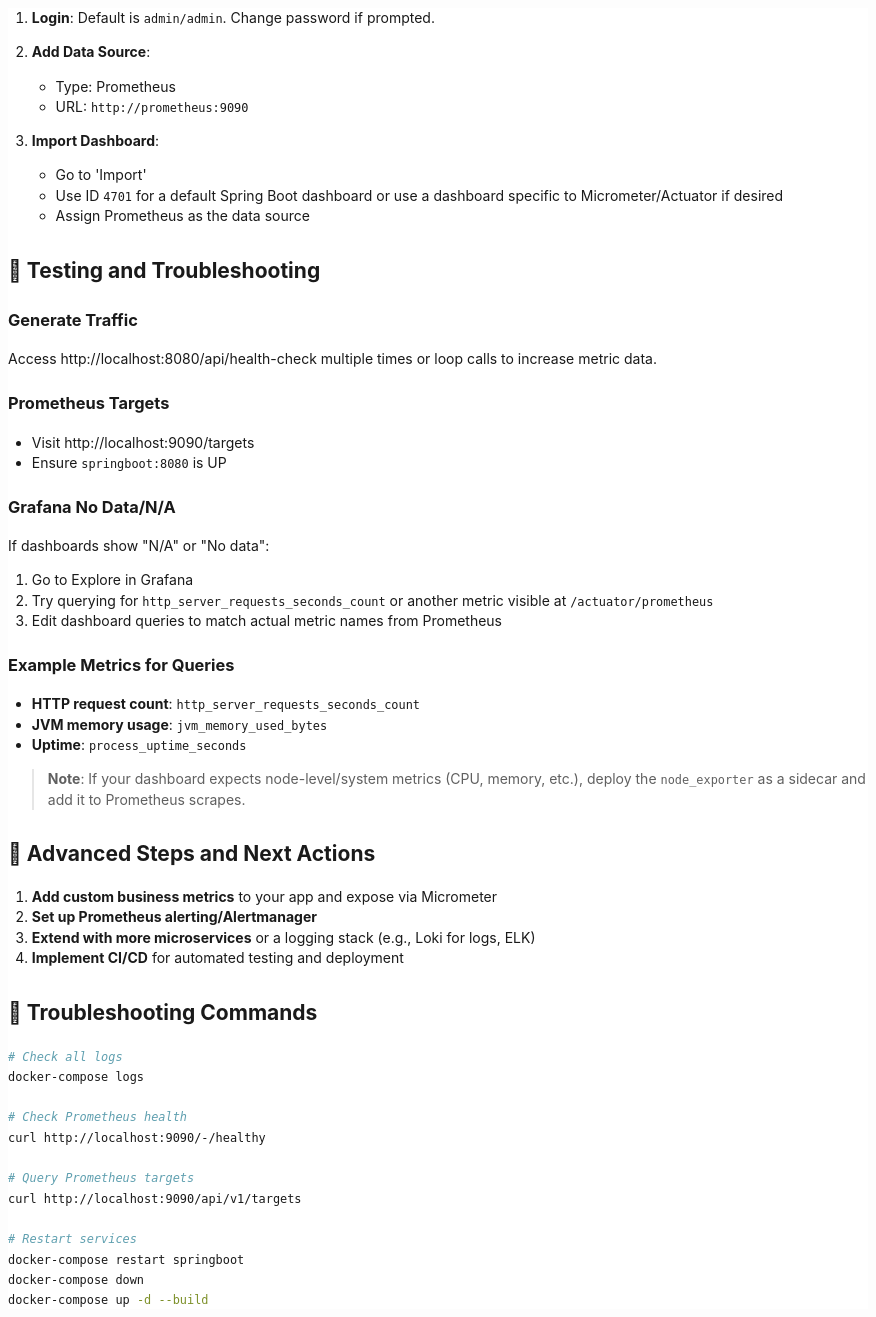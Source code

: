 1. **Login**: Default is `admin/admin`. Change password if prompted.

2. **Add Data Source**:
   - Type: Prometheus
   - URL: `http://prometheus:9090`

3. **Import Dashboard**:
   - Go to 'Import'
   - Use ID `4701` for a default Spring Boot dashboard or use a dashboard specific to Micrometer/Actuator if desired
   - Assign Prometheus as the data source

## 🧪 Testing and Troubleshooting

### Generate Traffic

Access http://localhost:8080/api/health-check multiple times or loop calls to increase metric data.

### Prometheus Targets

- Visit http://localhost:9090/targets
- Ensure `springboot:8080` is UP

### Grafana No Data/N/A

If dashboards show "N/A" or "No data":

1. Go to Explore in Grafana
2. Try querying for `http_server_requests_seconds_count` or another metric visible at `/actuator/prometheus`
3. Edit dashboard queries to match actual metric names from Prometheus

### Example Metrics for Queries

- **HTTP request count**: `http_server_requests_seconds_count`
- **JVM memory usage**: `jvm_memory_used_bytes`
- **Uptime**: `process_uptime_seconds`

> **Note**: If your dashboard expects node-level/system metrics (CPU, memory, etc.), deploy the `node_exporter` as a sidecar and add it to Prometheus scrapes.

## 🚀 Advanced Steps and Next Actions

1. **Add custom business metrics** to your app and expose via Micrometer
2. **Set up Prometheus alerting/Alertmanager**
3. **Extend with more microservices** or a logging stack (e.g., Loki for logs, ELK)
4. **Implement CI/CD** for automated testing and deployment

## 🔧 Troubleshooting Commands

```bash
# Check all logs
docker-compose logs

# Check Prometheus health
curl http://localhost:9090/-/healthy

# Query Prometheus targets
curl http://localhost:9090/api/v1/targets

# Restart services
docker-compose restart springboot
docker-compose down
docker-compose up -d --build
```
